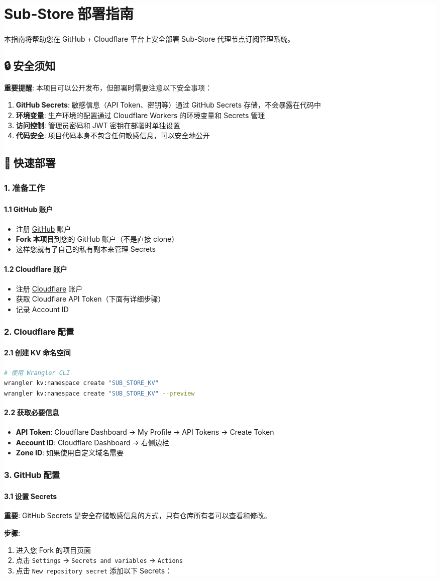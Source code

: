 # Sub-Store 部署指南

本指南将帮助您在 GitHub + Cloudflare 平台上安全部署 Sub-Store 代理节点订阅管理系统。

## 🔒 安全须知

**重要提醒**: 本项目可以公开发布，但部署时需要注意以下安全事项：

1. **GitHub Secrets**: 敏感信息（API Token、密钥等）通过 GitHub Secrets 存储，不会暴露在代码中
2. **环境变量**: 生产环境的配置通过 Cloudflare Workers 的环境变量和 Secrets 管理
3. **访问控制**: 管理员密码和 JWT 密钥在部署时单独设置
4. **代码安全**: 项目代码本身不包含任何敏感信息，可以安全地公开

## 🚀 快速部署

### 1. 准备工作

#### 1.1 GitHub 账户
- 注册 [GitHub](https://github.com) 账户
- **Fork 本项目**到您的 GitHub 账户（不是直接 clone）
- 这样您就有了自己的私有副本来管理 Secrets

#### 1.2 Cloudflare 账户
- 注册 [Cloudflare](https://cloudflare.com) 账户
- 获取 Cloudflare API Token（下面有详细步骤）
- 记录 Account ID

### 2. Cloudflare 配置

#### 2.1 创建 KV 命名空间
```bash
# 使用 Wrangler CLI
wrangler kv:namespace create "SUB_STORE_KV"
wrangler kv:namespace create "SUB_STORE_KV" --preview
```

#### 2.2 获取必要信息
- **API Token**: Cloudflare Dashboard → My Profile → API Tokens → Create Token
- **Account ID**: Cloudflare Dashboard → 右侧边栏
- **Zone ID**: 如果使用自定义域名需要

### 3. GitHub 配置

#### 3.1 设置 Secrets

**重要**: GitHub Secrets 是安全存储敏感信息的方式，只有仓库所有者可以查看和修改。

**步骤**:
1. 进入您 Fork 的项目页面
2. 点击 `Settings` → `Secrets and variables` → `Actions`
3. 点击 `New repository secret` 添加以下 Secrets：
